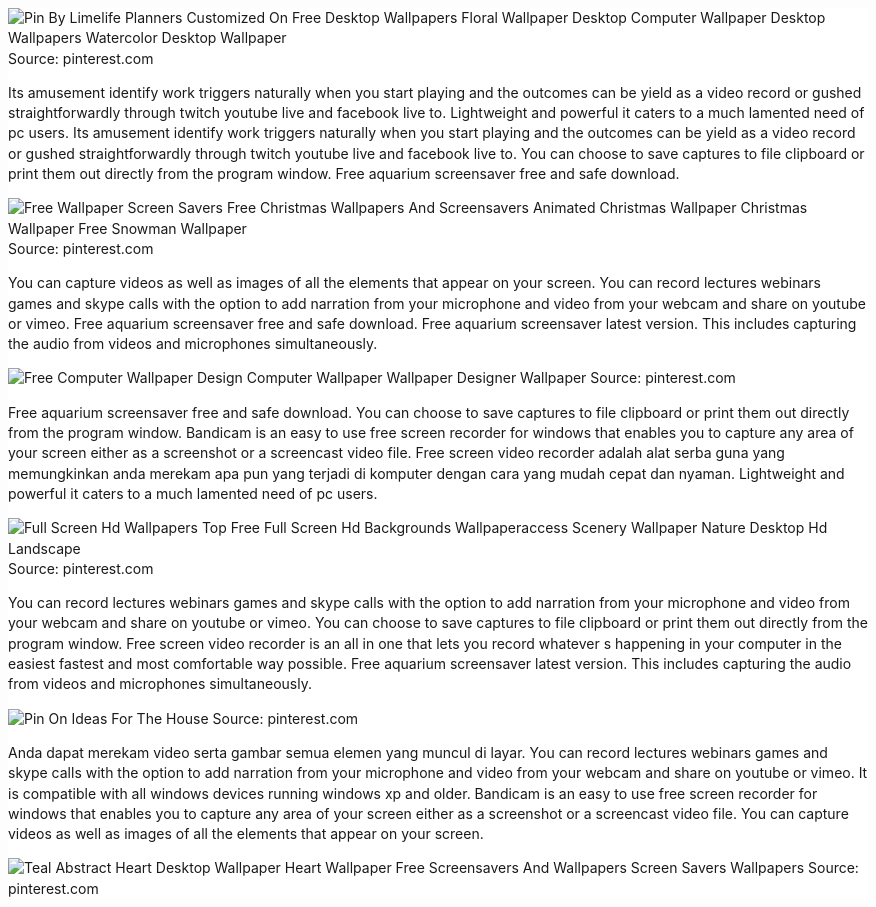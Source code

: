 ![Pin By Limelife Planners Customized On Free Desktop Wallpapers Floral Wallpaper Desktop Computer Wallpaper Desktop Wallpapers Watercolor Desktop Wallpaper](https://i.pinimg.com/originals/57/c1/c7/57c1c725a37100944880dc21fc36e33b.png "Pin By Limelife Planners Customized On Free Desktop Wallpapers Floral Wallpaper Desktop Computer Wallpaper Desktop Wallpapers Watercolor Desktop Wallpaper")
Source: pinterest.com

Its amusement identify work triggers naturally when you start playing and the outcomes can be yield as a video record or gushed straightforwardly through twitch youtube live and facebook live to. Lightweight and powerful it caters to a much lamented need of pc users. Its amusement identify work triggers naturally when you start playing and the outcomes can be yield as a video record or gushed straightforwardly through twitch youtube live and facebook live to. You can choose to save captures to file clipboard or print them out directly from the program window. Free aquarium screensaver free and safe download.

![Free Wallpaper Screen Savers Free Christmas Wallpapers And Screensavers Animated Christmas Wallpaper Christmas Wallpaper Free Snowman Wallpaper](https://i.pinimg.com/originals/28/46/a1/2846a1d0b6b51a8e7e7c5e85189b4a7f.jpg "Free Wallpaper Screen Savers Free Christmas Wallpapers And Screensavers Animated Christmas Wallpaper Christmas Wallpaper Free Snowman Wallpaper")
Source: pinterest.com

You can capture videos as well as images of all the elements that appear on your screen. You can record lectures webinars games and skype calls with the option to add narration from your microphone and video from your webcam and share on youtube or vimeo. Free aquarium screensaver free and safe download. Free aquarium screensaver latest version. This includes capturing the audio from videos and microphones simultaneously.

![Free Computer Wallpaper Design Computer Wallpaper Wallpaper Designer Wallpaper](https://i.pinimg.com/originals/6c/4e/a1/6c4ea14698c4f7aae0708bcc32104e4d.png "Free Computer Wallpaper Design Computer Wallpaper Wallpaper Designer Wallpaper")
Source: pinterest.com

Free aquarium screensaver free and safe download. You can choose to save captures to file clipboard or print them out directly from the program window. Bandicam is an easy to use free screen recorder for windows that enables you to capture any area of your screen either as a screenshot or a screencast video file. Free screen video recorder adalah alat serba guna yang memungkinkan anda merekam apa pun yang terjadi di komputer dengan cara yang mudah cepat dan nyaman. Lightweight and powerful it caters to a much lamented need of pc users.

![Full Screen Hd Wallpapers Top Free Full Screen Hd Backgrounds Wallpaperaccess Scenery Wallpaper Nature Desktop Hd Landscape](https://i.pinimg.com/originals/9f/38/53/9f385384cf86350110d2d0029a0dcc15.jpg "Full Screen Hd Wallpapers Top Free Full Screen Hd Backgrounds Wallpaperaccess Scenery Wallpaper Nature Desktop Hd Landscape")
Source: pinterest.com

You can record lectures webinars games and skype calls with the option to add narration from your microphone and video from your webcam and share on youtube or vimeo. You can choose to save captures to file clipboard or print them out directly from the program window. Free screen video recorder is an all in one that lets you record whatever s happening in your computer in the easiest fastest and most comfortable way possible. Free aquarium screensaver latest version. This includes capturing the audio from videos and microphones simultaneously.

![Pin On Ideas For The House](https://i.pinimg.com/originals/a9/e3/34/a9e334d795d67004d3e34874dc092cad.jpg "Pin On Ideas For The House")
Source: pinterest.com

Anda dapat merekam video serta gambar semua elemen yang muncul di layar. You can record lectures webinars games and skype calls with the option to add narration from your microphone and video from your webcam and share on youtube or vimeo. It is compatible with all windows devices running windows xp and older. Bandicam is an easy to use free screen recorder for windows that enables you to capture any area of your screen either as a screenshot or a screencast video file. You can capture videos as well as images of all the elements that appear on your screen.

![Teal Abstract Heart Desktop Wallpaper Heart Wallpaper Free Screensavers And Wallpapers Screen Savers Wallpapers](https://i.pinimg.com/originals/c1/1e/1a/c11e1a06c7360ad71d7c020bffb71859.jpg "Teal Abstract Heart Desktop Wallpaper Heart Wallpaper Free Screensavers And Wallpapers Screen Savers Wallpapers")
Source: pinterest.com

